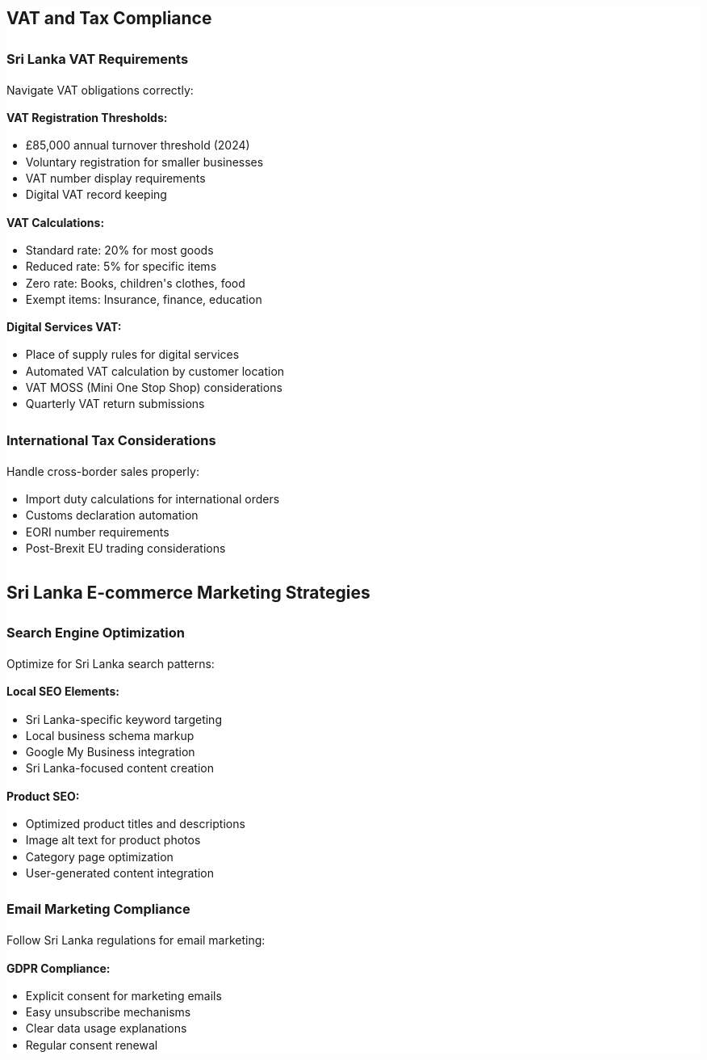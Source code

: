 ## VAT and Tax Compliance

### Sri Lanka VAT Requirements
Navigate VAT obligations correctly:

**VAT Registration Thresholds:**
- £85,000 annual turnover threshold (2024)
- Voluntary registration for smaller businesses
- VAT number display requirements
- Digital VAT record keeping

**VAT Calculations:**
- Standard rate: 20% for most goods
- Reduced rate: 5% for specific items
- Zero rate: Books, children's clothes, food
- Exempt items: Insurance, finance, education

**Digital Services VAT:**
- Place of supply rules for digital services
- Automated VAT calculation by customer location
- VAT MOSS (Mini One Stop Shop) considerations
- Quarterly VAT return submissions

### International Tax Considerations
Handle cross-border sales properly:
- Import duty calculations for international orders
- Customs declaration automation
- EORI number requirements
- Post-Brexit EU trading considerations

## Sri Lanka E-commerce Marketing Strategies

### Search Engine Optimization
Optimize for Sri Lanka search patterns:

**Local SEO Elements:**
- Sri Lanka-specific keyword targeting
- Local business schema markup
- Google My Business integration
- Sri Lanka-focused content creation

**Product SEO:**
- Optimized product titles and descriptions
- Image alt text for product photos
- Category page optimization
- User-generated content integration

### Email Marketing Compliance
Follow Sri Lanka regulations for email marketing:

**GDPR Compliance:**
- Explicit consent for marketing emails
- Easy unsubscribe mechanisms
- Clear data usage explanations
- Regular consent renewal
